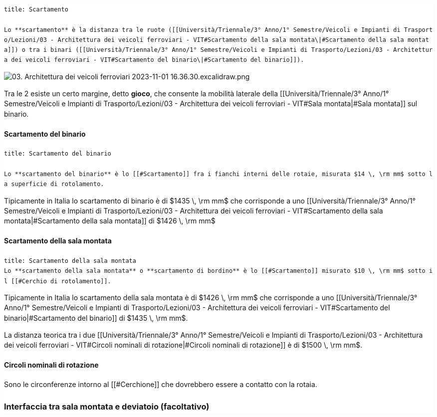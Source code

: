 ```ad-Definizione
title: Scartamento

Lo **scartamento** è la distanza tra le ruote ([[Università/Triennale/3° Anno/1° Semestre/Veicoli e Impianti di Trasporto/Lezioni/03 - Architettura dei veicoli ferroviari - VIT#Scartamento della sala montata\|#Scartamento della sala montata]]) o tra i binari ([[Università/Triennale/3° Anno/1° Semestre/Veicoli e Impianti di Trasporto/Lezioni/03 - Architettura dei veicoli ferroviari - VIT#Scartamento del binario\|#Scartamento del binario]]).

```


![03. Architettura dei veicoli ferroviari 2023-11-01 16.36.30.excalidraw.png](/img/user/Excalidraw/03.%20Architettura%20dei%20veicoli%20ferroviari%202023-11-01%2016.36.30.excalidraw.png)


Tra le 2 esiste un certo margine, detto **gioco**, che consente la mobilità laterale della [[Università/Triennale/3° Anno/1° Semestre/Veicoli e Impianti di Trasporto/Lezioni/03 - Architettura dei veicoli ferroviari - VIT#Sala montata\|#Sala montata]] sul binario.

#### Scartamento del binario

```ad-Definizione
title: Scartamento del binario

Lo **scartamento del binario** è lo [[#Scartamento]] fra i fianchi interni delle rotaie, misurata $14 \, \rm mm$ sotto la superficie di rotolamento.

```

Tipicamente in Italia lo scartamento di binario è di $1435 \, \rm mm$ che corrisponde a uno [[Università/Triennale/3° Anno/1° Semestre/Veicoli e Impianti di Trasporto/Lezioni/03 - Architettura dei veicoli ferroviari - VIT#Scartamento della sala montata\|#Scartamento della sala montata]] di $1426 \, \rm mm$

#### Scartamento della sala montata

```ad-Definizione
title: Scartamento della sala montata
Lo **scartamento della sala montata** o **scartamento di bordino** è lo [[#Scartamento]] misurato $10 \, \rm mm$ sotto il [[#Cerchio di rotolamento]].

```

Tipicamente in Italia lo scartamento della sala montata è di $1426 \, \rm mm$ che corrisponde a uno [[Università/Triennale/3° Anno/1° Semestre/Veicoli e Impianti di Trasporto/Lezioni/03 - Architettura dei veicoli ferroviari - VIT#Scartamento del binario\|#Scartamento del binario]] di $1435 \, \rm mm$.

La distanza teorica tra i due [[Università/Triennale/3° Anno/1° Semestre/Veicoli e Impianti di Trasporto/Lezioni/03 - Architettura dei veicoli ferroviari - VIT#Circoli nominali di rotazione\|#Circoli nominali di rotazione]] è di $1500 \, \rm mm$.

#### Circoli nominali di rotazione

Sono le circonferenze intorno al [[#Cerchione]] che dovrebbero essere a contatto con la rotaia.

### Interfaccia tra sala montata e deviatoio (facoltativo)
